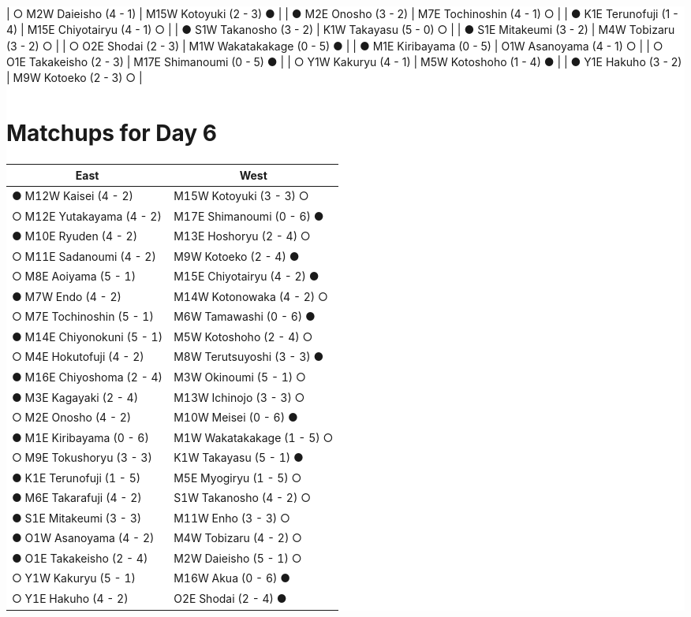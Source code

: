 |  &#9675;  M2W Daieisho (4 - 1) | M15W Kotoyuki (2 - 3)  &#9679;  |
|  &#9679;  M2E Onosho (3 - 2) | M7E Tochinoshin (4 - 1)  &#9675;  |
|  &#9679;  K1E Terunofuji (1 - 4) | M15E Chiyotairyu (4 - 1)  &#9675;  |
|  &#9679;  S1W Takanosho (3 - 2) | K1W Takayasu (5 - 0)  &#9675;  |
|  &#9679;  S1E Mitakeumi (3 - 2) | M4W Tobizaru (3 - 2)  &#9675;  |
|  &#9675;  O2E Shodai (2 - 3) | M1W Wakatakakage (0 - 5)  &#9679;  |
|  &#9679;  M1E Kiribayama (0 - 5) | O1W Asanoyama (4 - 1)  &#9675;  |
|  &#9675;  O1E Takakeisho (2 - 3) | M17E Shimanoumi (0 - 5)  &#9679;  |
|  &#9675;  Y1W Kakuryu (4 - 1) | M5W Kotoshoho (1 - 4)  &#9679;  |
|  &#9679;  Y1E Hakuho (3 - 2) | M9W Kotoeko (2 - 3)  &#9675;  |

# Matchups for Day 6
| East | West |
|------|------|
|  &#9679;  M12W Kaisei (4 - 2) | M15W Kotoyuki (3 - 3)  &#9675;  |
|  &#9675;  M12E Yutakayama (4 - 2) | M17E Shimanoumi (0 - 6)  &#9679;  |
|  &#9679;  M10E Ryuden (4 - 2) | M13E Hoshoryu (2 - 4)  &#9675;  |
|  &#9675;  M11E Sadanoumi (4 - 2) | M9W Kotoeko (2 - 4)  &#9679;  |
|  &#9675;  M8E Aoiyama (5 - 1) | M15E Chiyotairyu (4 - 2)  &#9679;  |
|  &#9679;  M7W Endo (4 - 2) | M14W Kotonowaka (4 - 2)  &#9675;  |
|  &#9675;  M7E Tochinoshin (5 - 1) | M6W Tamawashi (0 - 6)  &#9679;  |
|  &#9679;  M14E Chiyonokuni (5 - 1) | M5W Kotoshoho (2 - 4)  &#9675;  |
|  &#9675;  M4E Hokutofuji (4 - 2) | M8W Terutsuyoshi (3 - 3)  &#9679;  |
|  &#9679;  M16E Chiyoshoma (2 - 4) | M3W Okinoumi (5 - 1)  &#9675;  |
|  &#9679;  M3E Kagayaki (2 - 4) | M13W Ichinojo (3 - 3)  &#9675;  |
|  &#9675;  M2E Onosho (4 - 2) | M10W Meisei (0 - 6)  &#9679;  |
|  &#9679;  M1E Kiribayama (0 - 6) | M1W Wakatakakage (1 - 5)  &#9675;  |
|  &#9675;  M9E Tokushoryu (3 - 3) | K1W Takayasu (5 - 1)  &#9679;  |
|  &#9679;  K1E Terunofuji (1 - 5) | M5E Myogiryu (1 - 5)  &#9675;  |
|  &#9679;  M6E Takarafuji (4 - 2) | S1W Takanosho (4 - 2)  &#9675;  |
|  &#9679;  S1E Mitakeumi (3 - 3) | M11W Enho (3 - 3)  &#9675;  |
|  &#9679;  O1W Asanoyama (4 - 2) | M4W Tobizaru (4 - 2)  &#9675;  |
|  &#9679;  O1E Takakeisho (2 - 4) | M2W Daieisho (5 - 1)  &#9675;  |
|  &#9675;  Y1W Kakuryu (5 - 1) | M16W Akua (0 - 6)  &#9679;  |
|  &#9675;  Y1E Hakuho (4 - 2) | O2E Shodai (2 - 4)  &#9679;  |
